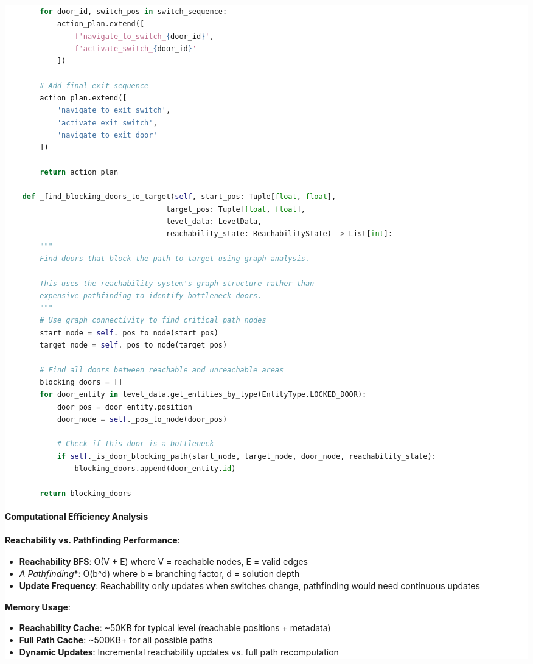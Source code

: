 ```python
        for door_id, switch_pos in switch_sequence:
            action_plan.extend([
                f'navigate_to_switch_{door_id}',
                f'activate_switch_{door_id}'
            ])
            
        # Add final exit sequence
        action_plan.extend([
            'navigate_to_exit_switch',
            'activate_exit_switch', 
            'navigate_to_exit_door'
        ])
        
        return action_plan
        
    def _find_blocking_doors_to_target(self, start_pos: Tuple[float, float],
                                     target_pos: Tuple[float, float],
                                     level_data: LevelData,
                                     reachability_state: ReachabilityState) -> List[int]:
        """
        Find doors that block the path to target using graph analysis.
        
        This uses the reachability system's graph structure rather than
        expensive pathfinding to identify bottleneck doors.
        """
        # Use graph connectivity to find critical path nodes
        start_node = self._pos_to_node(start_pos)
        target_node = self._pos_to_node(target_pos)
        
        # Find all doors between reachable and unreachable areas
        blocking_doors = []
        for door_entity in level_data.get_entities_by_type(EntityType.LOCKED_DOOR):
            door_pos = door_entity.position
            door_node = self._pos_to_node(door_pos)
            
            # Check if this door is a bottleneck
            if self._is_door_blocking_path(start_node, target_node, door_node, reachability_state):
                blocking_doors.append(door_entity.id)
                
        return blocking_doors
```

#### Computational Efficiency Analysis

**Reachability vs. Pathfinding Performance**:
- **Reachability BFS**: O(V + E) where V = reachable nodes, E = valid edges
- **A* Pathfinding**: O(b^d) where b = branching factor, d = solution depth
- **Update Frequency**: Reachability only updates when switches change, pathfinding would need continuous updates

**Memory Usage**:
- **Reachability Cache**: ~50KB for typical level (reachable positions + metadata)
- **Full Path Cache**: ~500KB+ for all possible paths
- **Dynamic Updates**: Incremental reachability updates vs. full path recomputation
